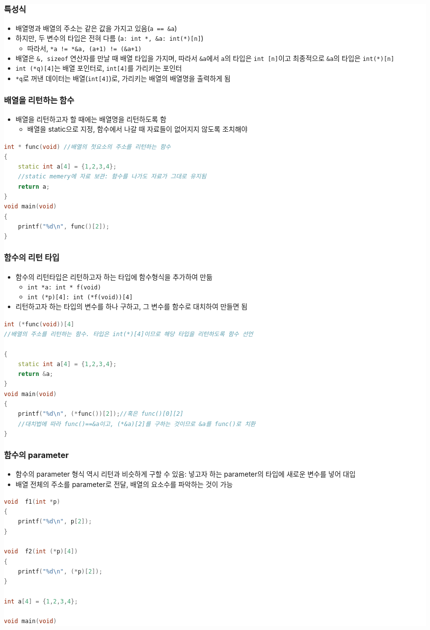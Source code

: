 ### 특성식
- 배열명과 배열의 주소는 같은 값을 가지고 있음(`a == &a`)
- 하지만, 두 변수의 타입은 전혀 다름 (`a: int *, &a: int(*)[n]`)
	- 따라서, `*a != *&a, (a+1) != (&a+1)`
- 배열은 `&, sizeof` 연산자를 만날 때 배열 타입을 가지며, 따라서 `&a`에서 `a`의 타입은 `int [n]`이고 최종적으로 `&a`의 타입은 `int(*)[n]`
- `int (*q)[4]`는 배열 포인터로, `int[4]`를 가리키는 포인터
- `*q`로 꺼낸 데이터는 배열(`int[4]`)로, 가리키는 배열의 배열명을 출력하게 됨

### 배열을 리턴하는 함수
- 배열을 리턴하고자 할 때에는 배열명을 리턴하도록 함
	- 배열을 static으로 지정, 함수에서 나갈 때 자료들이 없어지지 않도록 조치해야

```cpp
int * func(void) //배열의 첫요소의 주소를 리턴하는 함수
{
	static int a[4] = {1,2,3,4};
    //static memery에 자료 보관: 함수를 나가도 자료가 그대로 유지됨
	return a;
}
void main(void)
{
	printf("%d\n", func()[2]);
}
```

### 함수의 리턴 타입
- 함수의 리턴타입은 리턴하고자 하는 타입에 함수형식을 추가하여 만듦
	- `int *a: int * f(void)`
	- `int (*p)[4]: int (*f(void))[4]`
- 리턴하고자 하는 타입의 변수를 하나 구하고, 그 변수를 함수로 대치하여 만들면 됨

```cpp
int (*func(void))[4]
//배열의 주소를 리턴하는 함수. 타입은 int(*)[4]이므로 해당 타입을 리턴하도록 함수 선언

{
	static int a[4] = {1,2,3,4};
	return &a;
}
void main(void)
{
	printf("%d\n", (*func())[2]);//혹은 func()[0][2]
    //대치법에 따라 func()==&a이고, (*&a)[2]를 구하는 것이므로 &a를 func()로 치환
}
```

### 함수의 parameter
- 함수의 parameter 형식 역시 리턴과 비슷하게 구할 수 있음: 넣고자 하는 parameter의 타입에 새로운 변수를 넣어 대입
- 배열 전체의 주소를 parameter로 전달, 배열의 요소수를 파악하는 것이 가능

```cpp
void  f1(int *p)
{
	printf("%d\n", p[2]);
}

void  f2(int (*p)[4])
{
	printf("%d\n", (*p)[2]);
}

int a[4] = {1,2,3,4};

void main(void)
```